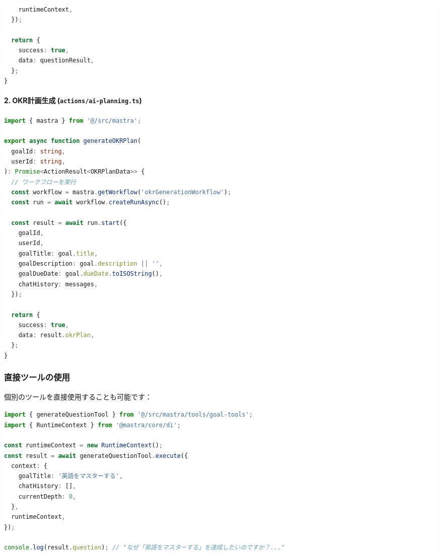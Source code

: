 ```typescript
    runtimeContext,
  });

  return {
    success: true,
    data: questionResult,
  };
}
```

#### 2. OKR計画生成 (`actions/ai-planning.ts`)

```typescript
import { mastra } from '@/src/mastra';

export async function generateOKRPlan(
  goalId: string,
  userId: string,
): Promise<ActionResult<OKRPlanData>> {
  // ワークフローを実行
  const workflow = mastra.getWorkflow('okrGenerationWorkflow');
  const run = await workflow.createRunAsync();
  
  const result = await run.start({
    goalId,
    userId,
    goalTitle: goal.title,
    goalDescription: goal.description || '',
    goalDueDate: goal.dueDate.toISOString(),
    chatHistory: messages,
  });

  return {
    success: true,
    data: result.okrPlan,
  };
}
```

### 直接ツールの使用

個別のツールを直接使用することも可能です：

```typescript
import { generateQuestionTool } from '@/src/mastra/tools/goal-tools';
import { RuntimeContext } from '@mastra/core/di';

const runtimeContext = new RuntimeContext();
const result = await generateQuestionTool.execute({
  context: {
    goalTitle: '英語をマスターする',
    chatHistory: [],
    currentDepth: 0,
  },
  runtimeContext,
});

console.log(result.question); // "なぜ「英語をマスターする」を達成したいのですか？..."
```
